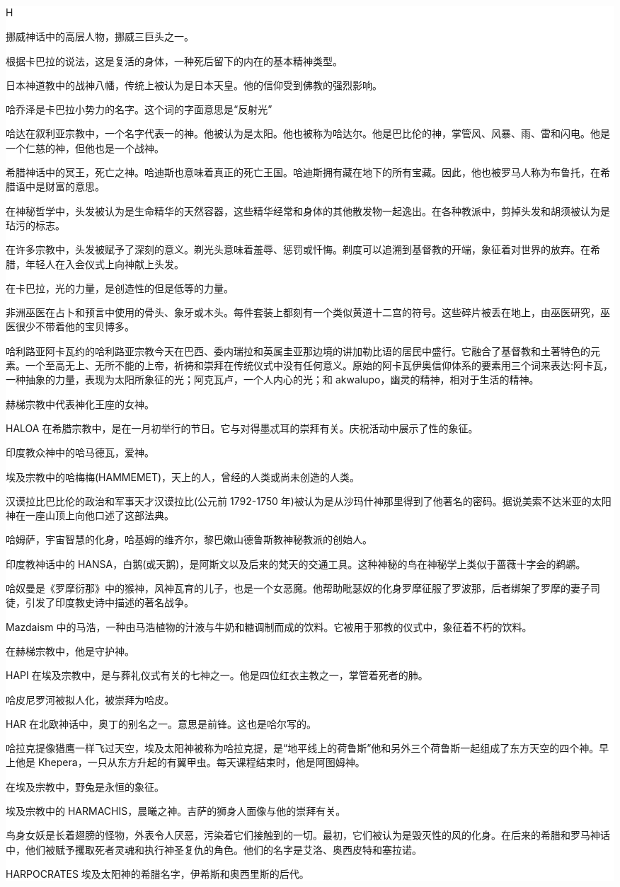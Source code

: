 <title>Dictionary of Pagan Religions</title> <link href="e9780806537023_css.css" rel="stylesheet" type="text/css"> 

H

挪威神话中的高层人物，挪威三巨头之一。

根据卡巴拉的说法，这是复活的身体，一种死后留下的内在的基本精神类型。

日本神道教中的战神八幡，传统上被认为是日本天皇。他的信仰受到佛教的强烈影响。

哈乔泽是卡巴拉小势力的名字。这个词的字面意思是“反射光”

哈达在叙利亚宗教中，一个名字代表一的神。他被认为是太阳。他也被称为哈达尔。他是巴比伦的神，掌管风、风暴、雨、雷和闪电。他是一个仁慈的神，但他也是一个战神。

希腊神话中的冥王，死亡之神。哈迪斯也意味着真正的死亡王国。哈迪斯拥有藏在地下的所有宝藏。因此，他也被罗马人称为布鲁托，在希腊语中是财富的意思。

在神秘哲学中，头发被认为是生命精华的天然容器，这些精华经常和身体的其他散发物一起逸出。在各种教派中，剪掉头发和胡须被认为是玷污的标志。

在许多宗教中，头发被赋予了深刻的意义。剃光头意味着羞辱、惩罚或忏悔。剃度可以追溯到基督教的开端，象征着对世界的放弃。在希腊，年轻人在入会仪式上向神献上头发。

在卡巴拉，光的力量，是创造性的但是低等的力量。

非洲巫医在占卜和预言中使用的骨头、象牙或木头。每件套装上都刻有一个类似黄道十二宫的符号。这些碎片被丢在地上，由巫医研究，巫医很少不带着他的宝贝博多。

哈利路亚阿卡瓦约的哈利路亚宗教今天在巴西、委内瑞拉和英属圭亚那边境的讲加勒比语的居民中盛行。它融合了基督教和土著特色的元素。一个至高无上、无所不能的上帝，祈祷和崇拜在传统仪式中没有任何意义。原始的阿卡瓦伊奥信仰体系的要素用三个词来表达:阿卡瓦，一种抽象的力量，表现为太阳所象征的光；阿克瓦卢，一个人内心的光；和 akwalupo，幽灵的精神，相对于生活的精神。

赫梯宗教中代表神化王座的女神。

HALOA 在希腊宗教中，是在一月初举行的节日。它与对得墨忒耳的崇拜有关。庆祝活动中展示了性的象征。

印度教众神中的哈马德瓦，爱神。

埃及宗教中的哈梅梅(HAMMEMET)，天上的人，曾经的人类或尚未创造的人类。

汉谟拉比巴比伦的政治和军事天才汉谟拉比(公元前 1792-1750 年)被认为是从沙玛什神那里得到了他著名的密码。据说美索不达米亚的太阳神在一座山顶上向他口述了这部法典。

哈姆萨，宇宙智慧的化身，哈基姆的维齐尔，黎巴嫩山德鲁斯教神秘教派的创始人。

印度教神话中的 HANSA，白鹅(或天鹅)，是阿斯文以及后来的梵天的交通工具。这种神秘的鸟在神秘学上类似于蔷薇十字会的鹈鹕。

哈奴曼是《罗摩衍那》中的猴神，风神瓦育的儿子，也是一个女恶魔。他帮助毗瑟奴的化身罗摩征服了罗波那，后者绑架了罗摩的妻子司徒，引发了印度教史诗中描述的著名战争。

Mazdaism 中的马浩，一种由马浩植物的汁液与牛奶和糖调制而成的饮料。它被用于邪教的仪式中，象征着不朽的饮料。

在赫梯宗教中，他是守护神。

HAPI 在埃及宗教中，是与葬礼仪式有关的七神之一。他是四位红衣主教之一，掌管着死者的肺。

哈皮尼罗河被拟人化，被崇拜为哈皮。

HAR 在北欧神话中，奥丁的别名之一。意思是前锋。这也是哈尔写的。

哈拉克提像猎鹰一样飞过天空，埃及太阳神被称为哈拉克提，是“地平线上的荷鲁斯”他和另外三个荷鲁斯一起组成了东方天空的四个神。早上他是 Khepera，一只从东方升起的有翼甲虫。每天课程结束时，他是阿图姆神。

在埃及宗教中，野兔是永恒的象征。

埃及宗教中的 HARMACHIS，晨曦之神。吉萨的狮身人面像与他的崇拜有关。

鸟身女妖是长着翅膀的怪物，外表令人厌恶，污染着它们接触到的一切。最初，它们被认为是毁灭性的风的化身。在后来的希腊和罗马神话中，他们被赋予攫取死者灵魂和执行神圣复仇的角色。他们的名字是艾洛、奥西皮特和塞拉诺。

HARPOCRATES 埃及太阳神的希腊名字，伊希斯和奥西里斯的后代。
